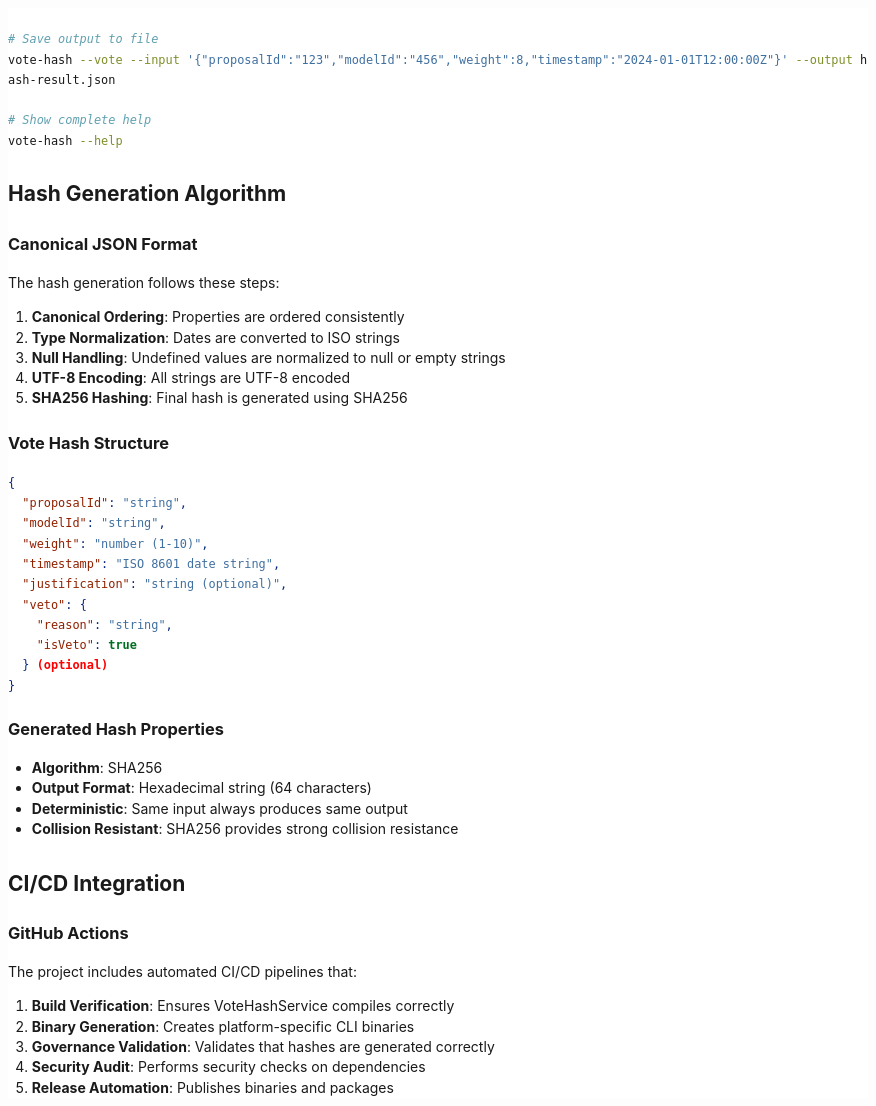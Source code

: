 ```bash

# Save output to file
vote-hash --vote --input '{"proposalId":"123","modelId":"456","weight":8,"timestamp":"2024-01-01T12:00:00Z"}' --output hash-result.json

# Show complete help
vote-hash --help
```

## Hash Generation Algorithm

### Canonical JSON Format

The hash generation follows these steps:

1. **Canonical Ordering**: Properties are ordered consistently
2. **Type Normalization**: Dates are converted to ISO strings
3. **Null Handling**: Undefined values are normalized to null or empty strings
4. **UTF-8 Encoding**: All strings are UTF-8 encoded
5. **SHA256 Hashing**: Final hash is generated using SHA256

### Vote Hash Structure

```json
{
  "proposalId": "string",
  "modelId": "string",
  "weight": "number (1-10)",
  "timestamp": "ISO 8601 date string",
  "justification": "string (optional)",
  "veto": {
    "reason": "string",
    "isVeto": true
  } (optional)
}
```

### Generated Hash Properties

- **Algorithm**: SHA256
- **Output Format**: Hexadecimal string (64 characters)
- **Deterministic**: Same input always produces same output
- **Collision Resistant**: SHA256 provides strong collision resistance

## CI/CD Integration

### GitHub Actions

The project includes automated CI/CD pipelines that:

1. **Build Verification**: Ensures VoteHashService compiles correctly
2. **Binary Generation**: Creates platform-specific CLI binaries
3. **Governance Validation**: Validates that hashes are generated correctly
4. **Security Audit**: Performs security checks on dependencies
5. **Release Automation**: Publishes binaries and packages
